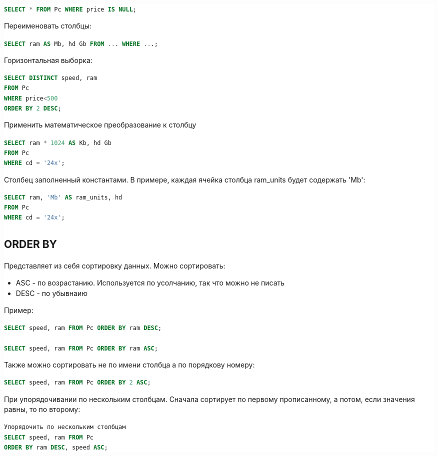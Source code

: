````sql 
SELECT * FROM Pc WHERE price IS NULL;
````

Переименовать столбцы:

````sql
SELECT ram AS Mb, hd Gb FROM ... WHERE ...;
````

Горизонтальная выборка:

````sql
SELECT DISTINCT speed, ram 
FROM Pc
WHERE price<500
ORDER BY 2 DESC;
````

Применить математическое преобразование к столбцу

````sql
SELECT ram * 1024 AS Kb, hd Gb
FROM Pc
WHERE cd = '24x';
````

Столбец заполненный константами. В примере, каждая ячейка столбца ram_units будет содержать 'Mb':

````sql
SELECT ram, 'Mb' AS ram_units, hd
FROM Pc
WHERE cd = '24x';
````

## ORDER BY 

Представляет из себя сортировку данных. Можно сортировать:
- ASC  - по возрастанию. Используется по усолчанию, так что можно не писать
- DESC - по убывнаию 

Пример: 
````sql 
SELECT speed, ram FROM Pc ORDER BY ram DESC;

SELECT speed, ram FROM Pc ORDER BY ram ASC;
````

Также можно сортировать не по имени столбца а по порядкову номеру:
````sql 
SELECT speed, ram FROM Pc ORDER BY 2 ASC;
````

При упорядочивании по нескольким столбцам. Сначала сортирует по первому прописанному, а потом, если значения равны, то по второму:

````sql
Упорядочить по нескольким столбцам 
SELECT speed, ram FROM Pc
ORDER BY ram DESC, speed ASC;
````
